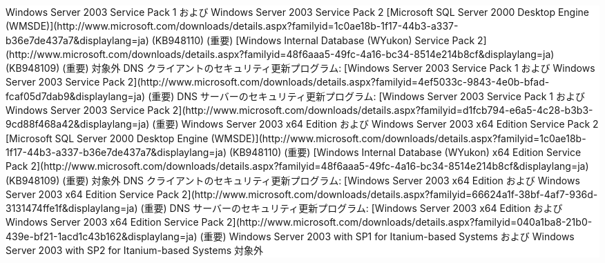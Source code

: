 <tr class="alternateRow">
<td style="border:1px solid black;">
Windows Server 2003 Service Pack 1 および Windows Server 2003 Service Pack 2
</td>
<td style="border:1px solid black;">
[Microsoft SQL Server 2000 Desktop Engine (WMSDE)](http://www.microsoft.com/downloads/details.aspx?familyid=1c0ae18b-1f17-44b3-a337-b36e7de437a7&displaylang=ja)  
(KB948110)  
(重要)  
[Windows Internal Database (WYukon) Service Pack 2](http://www.microsoft.com/downloads/details.aspx?familyid=48f6aaa5-49fc-4a16-bc34-8514e214b8cf&displaylang=ja)  
(KB948109)  
(重要)
</td>
<td style="border:1px solid black;">
対象外
</td>
<td style="border:1px solid black;">
DNS クライアントのセキュリティ更新プログラム:  
[Windows Server 2003 Service Pack 1 および Windows Server 2003 Service Pack 2](http://www.microsoft.com/downloads/details.aspx?familyid=4ef5033c-9843-4e0b-bfad-fcaf05d7dab9&displaylang=ja)  
(重要)  
DNS サーバーのセキュリティ更新プログラム:  
[Windows Server 2003 Service Pack 1 および Windows Server 2003 Service Pack 2](http://www.microsoft.com/downloads/details.aspx?familyid=d1fcb794-e6a5-4c28-b3b3-9cd88f468a42&displaylang=ja)  
(重要)
</td>
</tr>
<tr>
<td style="border:1px solid black;">
Windows Server 2003 x64 Edition および Windows Server 2003 x64 Edition Service Pack 2
</td>
<td style="border:1px solid black;">
[Microsoft SQL Server 2000 Desktop Engine (WMSDE)](http://www.microsoft.com/downloads/details.aspx?familyid=1c0ae18b-1f17-44b3-a337-b36e7de437a7&displaylang=ja)  
(KB948110)  
(重要)  
[Windows Internal Database (WYukon) x64 Edition Service Pack 2](http://www.microsoft.com/downloads/details.aspx?familyid=48f6aaa5-49fc-4a16-bc34-8514e214b8cf&displaylang=ja)  
(KB948109)  
(重要)
</td>
<td style="border:1px solid black;">
対象外
</td>
<td style="border:1px solid black;">
DNS クライアントのセキュリティ更新プログラム:  
[Windows Server 2003 x64 Edition および Windows Server 2003 x64 Edition Service Pack 2](http://www.microsoft.com/downloads/details.aspx?familyid=66624a1f-38bf-4af7-936d-3131474ffe1f&displaylang=ja)  
(重要)  
DNS サーバーのセキュリティ更新プログラム:  
[Windows Server 2003 x64 Edition および Windows Server 2003 x64 Edition Service Pack 2](http://www.microsoft.com/downloads/details.aspx?familyid=040a1ba8-21b0-439e-bf21-1acd1c43b162&displaylang=ja)  
(重要)
</td>
</tr>
<tr class="alternateRow">
<td style="border:1px solid black;">
Windows Server 2003 with SP1 for Itanium-based Systems および Windows Server 2003 with SP2 for Itanium-based Systems
</td>
<td style="border:1px solid black;">
対象外
</td>